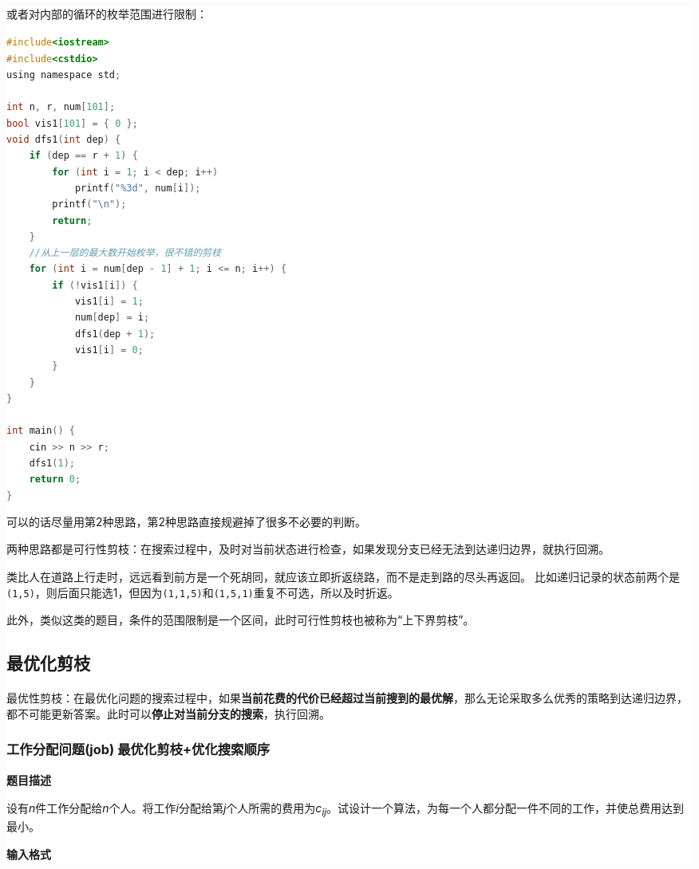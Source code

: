 或者对内部的循环的枚举范围进行限制：

```c
#include<iostream>
#include<cstdio>
using namespace std;

int n, r, num[101];
bool vis1[101] = { 0 };
void dfs1(int dep) {
	if (dep == r + 1) {
		for (int i = 1; i < dep; i++)
			printf("%3d", num[i]);
		printf("\n");
		return;
	}
	//从上一层的最大数开始枚举，很不错的剪枝 
	for (int i = num[dep - 1] + 1; i <= n; i++) {
		if (!vis1[i]) {
			vis1[i] = 1;
			num[dep] = i;
			dfs1(dep + 1);
			vis1[i] = 0;
		}
	}
}

int main() {
	cin >> n >> r;
	dfs1(1);
	return 0;
}
```

可以的话尽量用第2种思路，第2种思路直接规避掉了很多不必要的判断。

两种思路都是可行性剪枝：在搜索过程中，及时对当前状态进行检查，如果发现分支已经无法到达递归边界，就执行回溯。

类比人在道路上行走时，远远看到前方是一个死胡同，就应该立即折返绕路，而不是走到路的尽头再返回。 比如递归记录的状态前两个是`(1,5)`，则后面只能选1，但因为`(1,1,5)`和`(1,5,1)`重复不可选，所以及时折返。

此外，类似这类的题目，条件的范围限制是一个区间，此时可行性剪枝也被称为“上下界剪枝”。

## 最优化剪枝

最优性剪枝：在最优化问题的搜索过程中，如果**当前花费的代价已经超过当前搜到的最优解**，那么无论采取多么优秀的策略到达递归边界，都不可能更新答案。此时可以**停止对当前分支的搜索**，执行回溯。

### 工作分配问题(job) 最优化剪枝+优化搜索顺序

**题目描述**

设有$n$件工作分配给$n$个人。将工作$i$分配给第$j$个人所需的费用为$c_{ij}$。试设计一个算法，为每一个人都分配一件不同的工作，并使总费用达到最小。

**输入格式**
